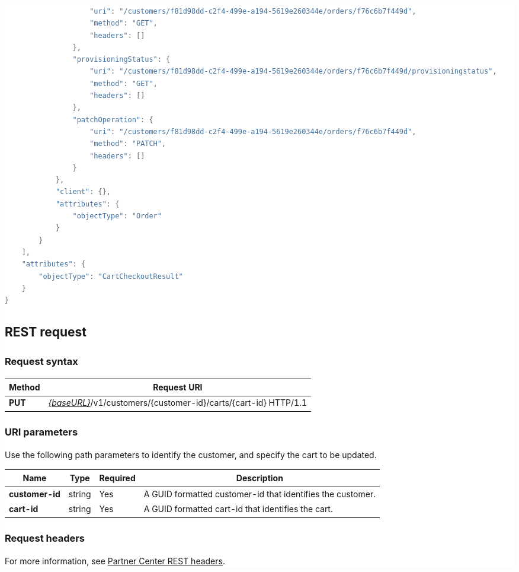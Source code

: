 ``` csharp
                    "uri": "/customers/f81d98dd-c2f4-499e-a194-5619e260344e/orders/f76c6b7f449d",
                    "method": "GET",
                    "headers": []
                },
                "provisioningStatus": {
                    "uri": "/customers/f81d98dd-c2f4-499e-a194-5619e260344e/orders/f76c6b7f449d/provisioningstatus",
                    "method": "GET",
                    "headers": []
                },
                "patchOperation": {
                    "uri": "/customers/f81d98dd-c2f4-499e-a194-5619e260344e/orders/f76c6b7f449d",
                    "method": "PATCH",
                    "headers": []
                }
            },
            "client": {},
            "attributes": {
                "objectType": "Order"
            }
        }
    ],
    "attributes": {
        "objectType": "CartCheckoutResult"
    }
}

```

## REST request

### Request syntax

| Method  | Request URI                                                                                                 |
|---------|-------------------------------------------------------------------------------------------------------------|
| **PUT** | [*{baseURL}*](partner-center-rest-urls.md)/v1/customers/{customer-id}/carts/{cart-id} HTTP/1.1              |

### URI parameters

Use the following path parameters to identify the customer, and specify the cart to be updated.

| Name            | Type     | Required | Description                                                            |
|-----------------|----------|----------|------------------------------------------------------------------------|
| **customer-id** | string   | Yes      | A GUID formatted customer-id that identifies the customer.             |
| **cart-id**     | string   | Yes      | A GUID formatted cart-id that identifies the cart.                     |

### Request headers

For more information, see [Partner Center REST headers](headers.md).
